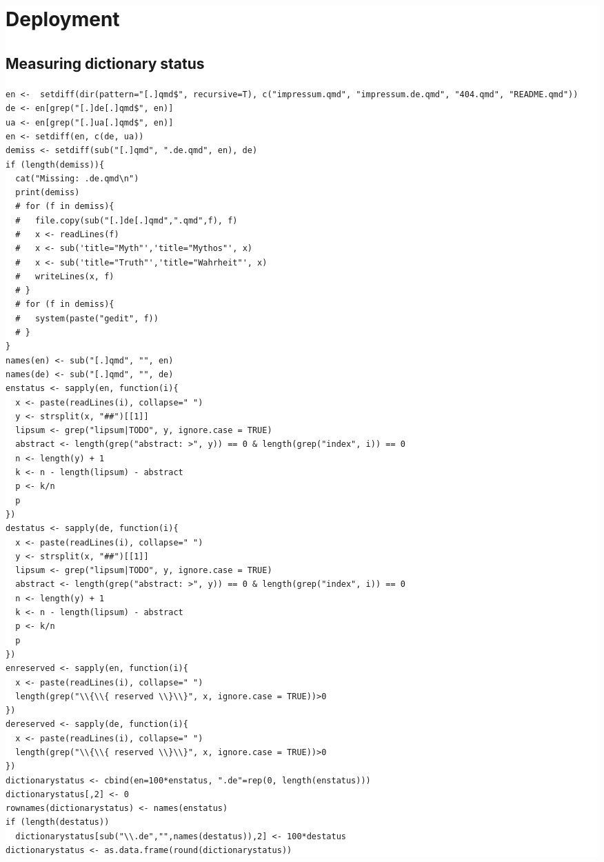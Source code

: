 
# Deployment

## Measuring dictionary status

```{R}
en <-  setdiff(dir(pattern="[.]qmd$", recursive=T), c("impressum.qmd", "impressum.de.qmd", "404.qmd", "README.qmd"))
de <- en[grep("[.]de[.]qmd$", en)]
ua <- en[grep("[.]ua[.]qmd$", en)]
en <- setdiff(en, c(de, ua))
demiss <- setdiff(sub("[.]qmd", ".de.qmd", en), de)
if (length(demiss)){
  cat("Missing: .de.qmd\n")
  print(demiss)
  # for (f in demiss){
  #   file.copy(sub("[.]de[.]qmd",".qmd",f), f)
  #   x <- readLines(f)
  #   x <- sub('title="Myth"','title="Mythos"', x)
  #   x <- sub('title="Truth"','title="Wahrheit"', x)
  #   writeLines(x, f)
  # }
  # for (f in demiss){
  #   system(paste("gedit", f))
  # }
}
names(en) <- sub("[.]qmd", "", en)
names(de) <- sub("[.]qmd", "", de)
enstatus <- sapply(en, function(i){
  x <- paste(readLines(i), collapse=" ")
  y <- strsplit(x, "##")[[1]]
  lipsum <- grep("lipsum|TODO", y, ignore.case = TRUE)
  abstract <- length(grep("abstract: >", y)) == 0 & length(grep("index", i)) == 0
  n <- length(y) + 1
  k <- n - length(lipsum) - abstract
  p <- k/n
  p
})
destatus <- sapply(de, function(i){
  x <- paste(readLines(i), collapse=" ")
  y <- strsplit(x, "##")[[1]]
  lipsum <- grep("lipsum|TODO", y, ignore.case = TRUE)
  abstract <- length(grep("abstract: >", y)) == 0 & length(grep("index", i)) == 0
  n <- length(y) + 1
  k <- n - length(lipsum) - abstract
  p <- k/n
  p
})
enreserved <- sapply(en, function(i){
  x <- paste(readLines(i), collapse=" ")
  length(grep("\\{\\{ reserved \\}\\}", x, ignore.case = TRUE))>0
})
dereserved <- sapply(de, function(i){
  x <- paste(readLines(i), collapse=" ")
  length(grep("\\{\\{ reserved \\}\\}", x, ignore.case = TRUE))>0
})
dictionarystatus <- cbind(en=100*enstatus, ".de"=rep(0, length(enstatus)))
dictionarystatus[,2] <- 0
rownames(dictionarystatus) <- names(enstatus)
if (length(destatus))
  dictionarystatus[sub("\\.de","",names(destatus)),2] <- 100*destatus
dictionarystatus <- as.data.frame(round(dictionarystatus))
```
